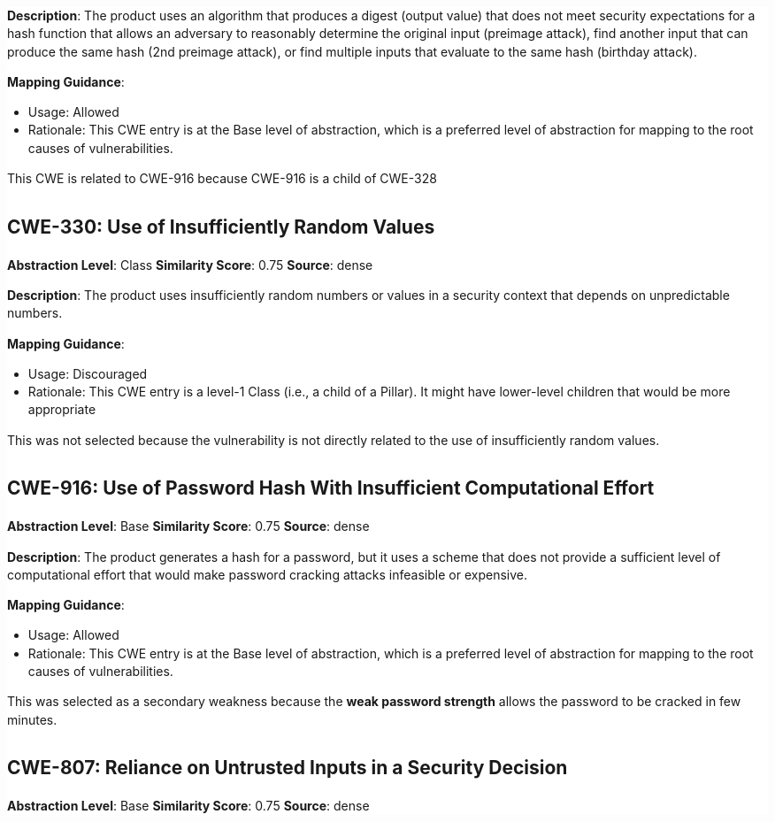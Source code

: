 **Description**:
The product uses an algorithm that produces a digest (output value) that does not meet security expectations for a hash function that allows an adversary to reasonably determine the original input (preimage attack), find another input that can produce the same hash (2nd preimage attack), or find multiple inputs that evaluate to the same hash (birthday attack).

**Mapping Guidance**:
- Usage: Allowed
- Rationale: This CWE entry is at the Base level of abstraction, which is a preferred level of abstraction for mapping to the root causes of vulnerabilities.

This CWE is related to CWE-916 because CWE-916 is a child of CWE-328

## CWE-330: Use of Insufficiently Random Values
**Abstraction Level**: Class
**Similarity Score**: 0.75
**Source**: dense

**Description**:
The product uses insufficiently random numbers or values in a security context that depends on unpredictable numbers.

**Mapping Guidance**:
- Usage: Discouraged
- Rationale: This CWE entry is a level-1 Class (i.e., a child of a Pillar). It might have lower-level children that would be more appropriate

This was not selected because the vulnerability is not directly related to the use of insufficiently random values.

## CWE-916: Use of Password Hash With Insufficient Computational Effort
**Abstraction Level**: Base
**Similarity Score**: 0.75
**Source**: dense

**Description**:
The product generates a hash for a password, but it uses a scheme that does not provide a sufficient level of computational effort that would make password cracking attacks infeasible or expensive.

**Mapping Guidance**:
- Usage: Allowed
- Rationale: This CWE entry is at the Base level of abstraction, which is a preferred level of abstraction for mapping to the root causes of vulnerabilities.

This was selected as a secondary weakness because the **weak password strength** allows the password to be cracked in few minutes.

## CWE-807: Reliance on Untrusted Inputs in a Security Decision
**Abstraction Level**: Base
**Similarity Score**: 0.75
**Source**: dense
